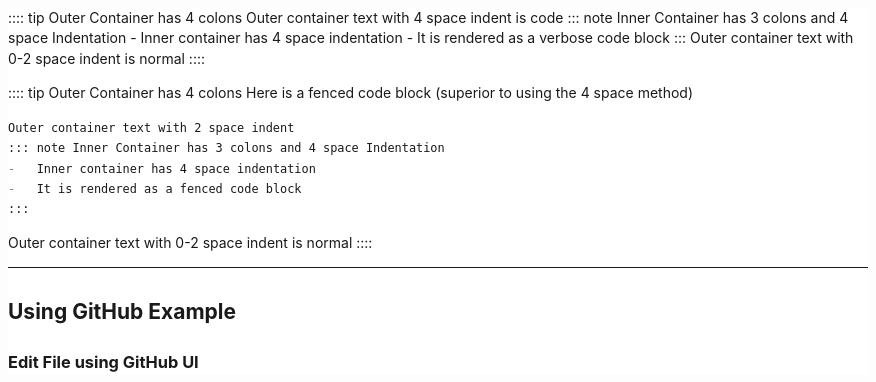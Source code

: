 :::: tip Outer Container has 4 colons
    Outer container text with 4 space indent is code
    ::: note Inner Container has 3 colons and 4 space Indentation
    -   Inner container has 4 space indentation
    -   It is rendered as a verbose code block
    :::
  Outer container text with 0-2 space indent is normal
::::

:::: tip Outer Container has 4 colons
  Here is a fenced code block (superior to using the 4 space method)
  ```markdown
  Outer container text with 2 space indent
  ::: note Inner Container has 3 colons and 4 space Indentation
  -   Inner container has 4 space indentation
  -   It is rendered as a fenced code block
  :::
  ```
  Outer container text with 0-2 space indent is normal
::::



---

## Using GitHub Example

### Edit File using GitHub UI
